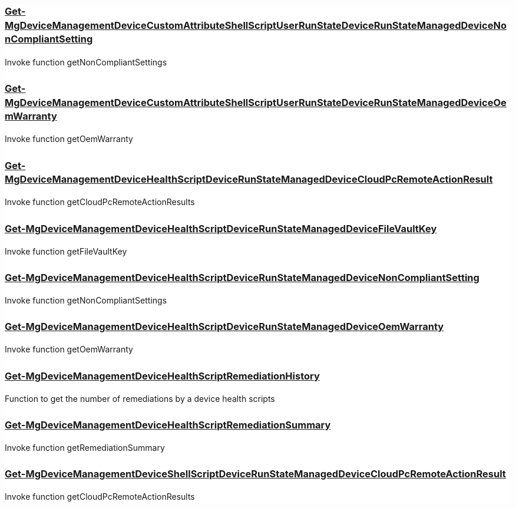 ### [Get-MgDeviceManagementDeviceCustomAttributeShellScriptUserRunStateDeviceRunStateManagedDeviceNonCompliantSetting](Get-MgDeviceManagementDeviceCustomAttributeShellScriptUserRunStateDeviceRunStateManagedDeviceNonCompliantSetting.md)
Invoke function getNonCompliantSettings

### [Get-MgDeviceManagementDeviceCustomAttributeShellScriptUserRunStateDeviceRunStateManagedDeviceOemWarranty](Get-MgDeviceManagementDeviceCustomAttributeShellScriptUserRunStateDeviceRunStateManagedDeviceOemWarranty.md)
Invoke function getOemWarranty

### [Get-MgDeviceManagementDeviceHealthScriptDeviceRunStateManagedDeviceCloudPcRemoteActionResult](Get-MgDeviceManagementDeviceHealthScriptDeviceRunStateManagedDeviceCloudPcRemoteActionResult.md)
Invoke function getCloudPcRemoteActionResults

### [Get-MgDeviceManagementDeviceHealthScriptDeviceRunStateManagedDeviceFileVaultKey](Get-MgDeviceManagementDeviceHealthScriptDeviceRunStateManagedDeviceFileVaultKey.md)
Invoke function getFileVaultKey

### [Get-MgDeviceManagementDeviceHealthScriptDeviceRunStateManagedDeviceNonCompliantSetting](Get-MgDeviceManagementDeviceHealthScriptDeviceRunStateManagedDeviceNonCompliantSetting.md)
Invoke function getNonCompliantSettings

### [Get-MgDeviceManagementDeviceHealthScriptDeviceRunStateManagedDeviceOemWarranty](Get-MgDeviceManagementDeviceHealthScriptDeviceRunStateManagedDeviceOemWarranty.md)
Invoke function getOemWarranty

### [Get-MgDeviceManagementDeviceHealthScriptRemediationHistory](Get-MgDeviceManagementDeviceHealthScriptRemediationHistory.md)
Function to get the number of remediations by a device health scripts

### [Get-MgDeviceManagementDeviceHealthScriptRemediationSummary](Get-MgDeviceManagementDeviceHealthScriptRemediationSummary.md)
Invoke function getRemediationSummary

### [Get-MgDeviceManagementDeviceShellScriptDeviceRunStateManagedDeviceCloudPcRemoteActionResult](Get-MgDeviceManagementDeviceShellScriptDeviceRunStateManagedDeviceCloudPcRemoteActionResult.md)
Invoke function getCloudPcRemoteActionResults
